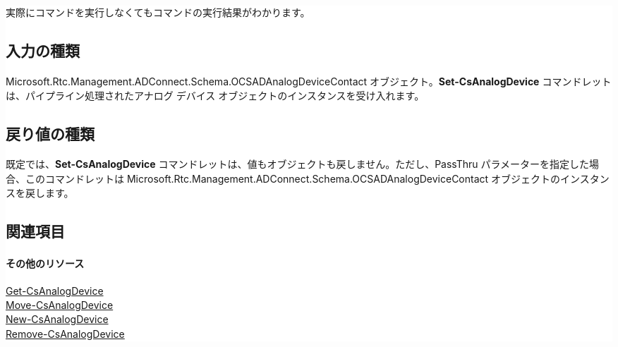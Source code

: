 <td><p>実際にコマンドを実行しなくてもコマンドの実行結果がわかります。</p></td>
</tr>
</tbody>
</table>


## 入力の種類

Microsoft.Rtc.Management.ADConnect.Schema.OCSADAnalogDeviceContact オブジェクト。**Set-CsAnalogDevice** コマンドレットは、パイプライン処理されたアナログ デバイス オブジェクトのインスタンスを受け入れます。

## 戻り値の種類

既定では、**Set-CsAnalogDevice** コマンドレットは、値もオブジェクトも戻しません。ただし、PassThru パラメーターを指定した場合、このコマンドレットは Microsoft.Rtc.Management.ADConnect.Schema.OCSADAnalogDeviceContact オブジェクトのインスタンスを戻します。

## 関連項目

#### その他のリソース

[Get-CsAnalogDevice](get-csanalogdevice.md)  
[Move-CsAnalogDevice](move-csanalogdevice.md)  
[New-CsAnalogDevice](new-csanalogdevice.md)  
[Remove-CsAnalogDevice](remove-csanalogdevice.md)

